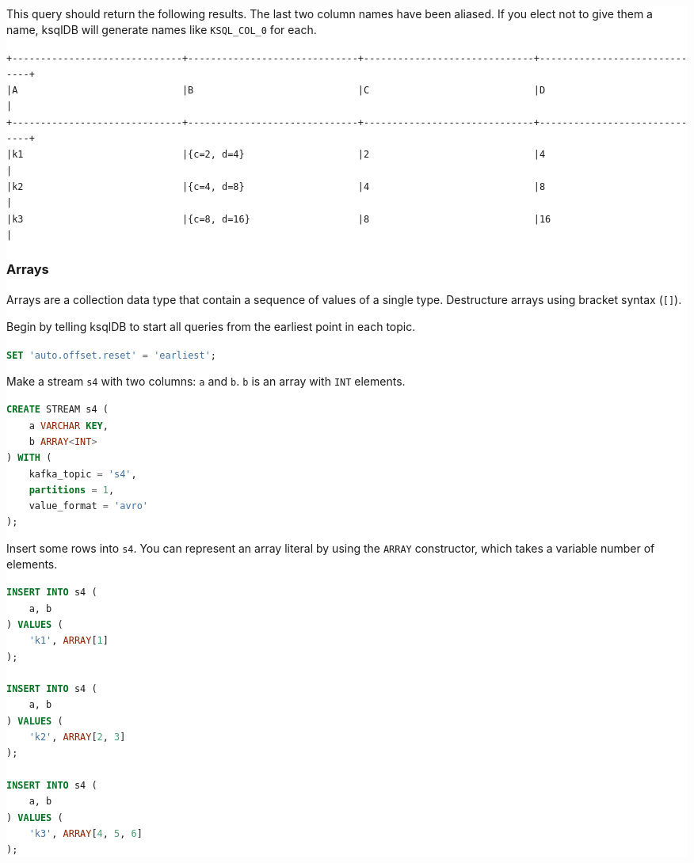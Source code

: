 This query should return the following results. The last two column names have been aliased. If you elect not to give them a name, ksqlDB will generate names like `KSQL_COL_0` for each.

```
+------------------------------+------------------------------+------------------------------+------------------------------+
|A                             |B                             |C                             |D                             |
+------------------------------+------------------------------+------------------------------+------------------------------+
|k1                            |{c=2, d=4}                    |2                             |4                             |
|k2                            |{c=4, d=8}                    |4                             |8                             |
|k3                            |{c=8, d=16}                   |8                             |16                            |
```

### Arrays

Arrays are a collection data type that contain a sequence of values of a single type. Destructure arrays using bracket syntax (`[]`).

Begin by telling ksqlDB to start all queries from the earliest point in each topic.

```sql
SET 'auto.offset.reset' = 'earliest';
```

Make a stream `s4` with two columns: `a` and `b`. `b` is an array with `INT` elements.

```sql
CREATE STREAM s4 (
    a VARCHAR KEY,
    b ARRAY<INT>
) WITH (
    kafka_topic = 's4',
    partitions = 1,
    value_format = 'avro'
);
```

Insert some rows into `s4`. You can represent an array literal by using the `ARRAY` constructor, which takes a variable number of elements.

```sql
INSERT INTO s4 (
    a, b
) VALUES (
    'k1', ARRAY[1]
);

INSERT INTO s4 (
    a, b
) VALUES (
    'k2', ARRAY[2, 3]
);

INSERT INTO s4 (
    a, b
) VALUES (
    'k3', ARRAY[4, 5, 6]
);
```

